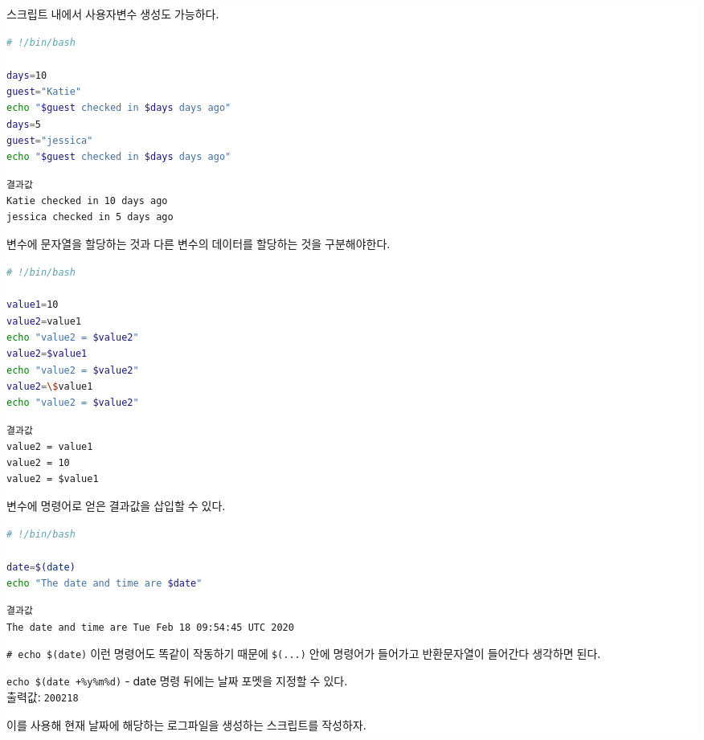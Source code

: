 스크립트 내에서 사용자변수 생성도 가능하다.  

```sh
# !/bin/bash

days=10
guest="Katie"
echo "$guest checked in $days days ago"
days=5
guest="jessica"
echo "$guest checked in $days days ago"
```

```
결과값
Katie checked in 10 days ago
jessica checked in 5 days ago
```

변수에 문자열을 할당하는 것과 다른 변수의 데이터를 할당하는 것을 구분해야한다.  
```sh
# !/bin/bash

value1=10
value2=value1
echo "value2 = $value2"
value2=$value1
echo "value2 = $value2"
value2=\$value1
echo "value2 = $value2"
```

```
결과값
value2 = value1
value2 = 10
value2 = $value1
```

변수에 명령어로 얻은 결과값을 삽입할 수 있다.

```sh
# !/bin/bash

date=$(date)
echo "The date and time are $date"
```
```
결과값
The date and time are Tue Feb 18 09:54:45 UTC 2020
```

`# echo $(date)` 이런 명령어도 똑같이 작동하기 때문에 `$(...)` 안에 명령어가 들어가고 반환문자열이 들어간다 생각하면 된다.  

`echo $(date +%y%m%d)` - date 명령 뒤에는 날짜 포멧을 지정할 수 있다.  
출력값: `200218`

이를 사용해 현재 날짜에 해당하는 로그파일을 생성하는 스크립트를 작성하자.  
